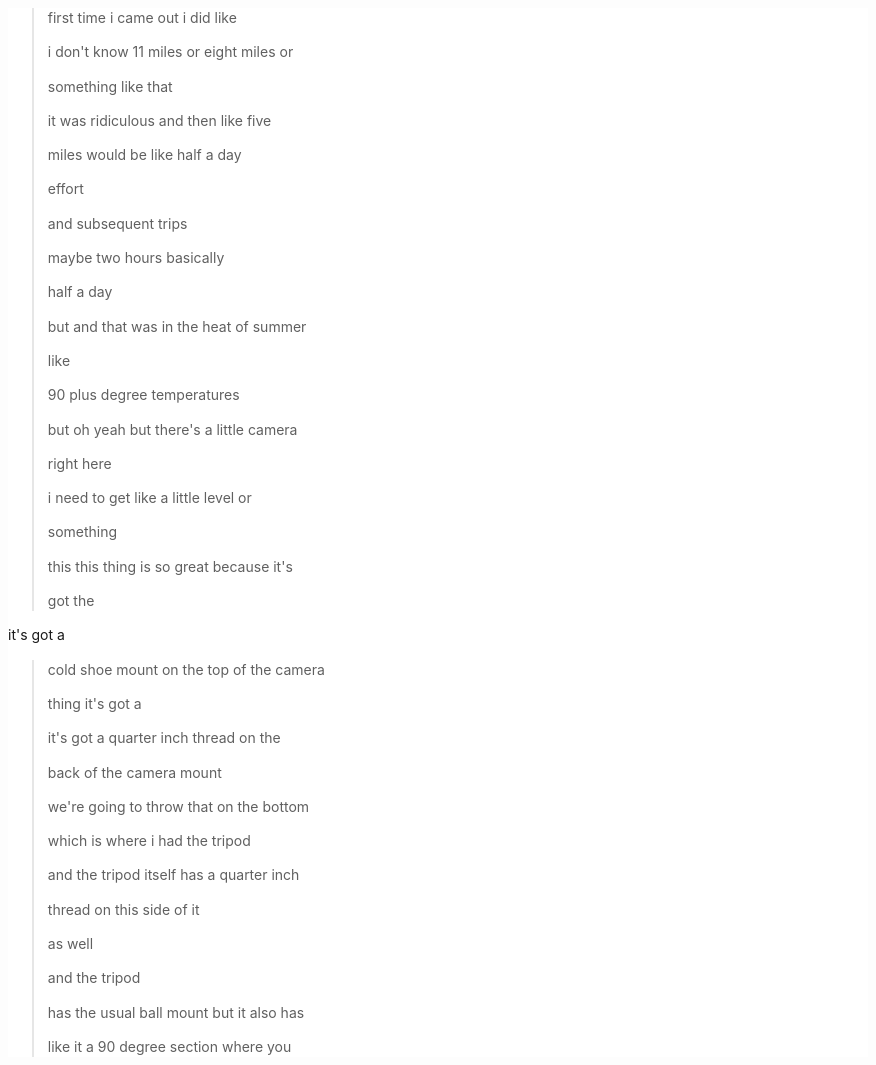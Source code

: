 > first time i came out i did like
>
> i don&#39;t know 11 miles or eight miles or
>
> something like that
>
> it was ridiculous and then like five
>
> miles would be like half a day
>
> effort
>
> and subsequent trips
>
> maybe two hours basically
>
> half a day
>
> but 
and that was in the heat of summer
>
> like
>
> 90 plus degree temperatures
>
> but 
oh yeah but there&#39;s a little camera
>
> right here
>
> i need to get like a little level or
>
> something
>
> this this thing is so great because it&#39;s
>
> got the
>
> 
it&#39;s got a
>
> cold shoe mount on the top of the camera
>
> thing it&#39;s got a
>
> it&#39;s got a quarter inch thread on the
>
> back of the camera mount
>
> we&#39;re going to throw that on the bottom
>
> which is where i had the tripod
>
> and the tripod itself has a quarter inch
>
> thread on this side of it
>
> as well
>
> and the tripod
>
> has the usual ball mount but it also has
>
> like it a 90 degree section where you
